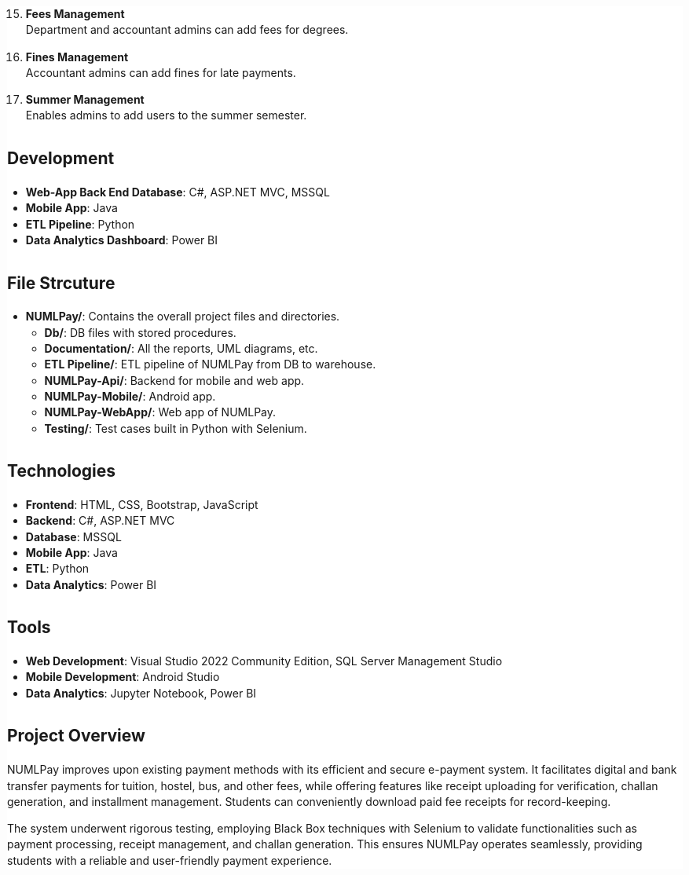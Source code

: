 15. **Fees Management**  
   Department and accountant admins can add fees for degrees.

16. **Fines Management**  
   Accountant admins can add fines for late payments.

17. **Summer Management**  
   Enables admins to add users to the summer semester.

## Development

- **Web-App Back End Database**: C#, ASP.NET MVC, MSSQL
- **Mobile App**: Java
- **ETL Pipeline**: Python
- **Data Analytics Dashboard**: Power BI

## File Strcuture

- **NUMLPay/**: Contains the overall project files and directories.
  - **Db/**: DB files with stored procedures.
  - **Documentation/**: All the reports, UML diagrams, etc.
  - **ETL Pipeline/**: ETL pipeline of NUMLPay from DB to warehouse.
  - **NUMLPay-Api/**: Backend for mobile and web app.
  - **NUMLPay-Mobile/**: Android app.
  - **NUMLPay-WebApp/**: Web app of NUMLPay.
  - **Testing/**: Test cases built in Python with Selenium.

## Technologies

- **Frontend**: HTML, CSS, Bootstrap, JavaScript
- **Backend**: C#, ASP.NET MVC
- **Database**: MSSQL
- **Mobile App**: Java
- **ETL**: Python
- **Data Analytics**: Power BI

## Tools

- **Web Development**: Visual Studio 2022 Community Edition, SQL Server Management Studio
- **Mobile Development**: Android Studio
- **Data Analytics**: Jupyter Notebook, Power BI

## Project Overview

NUMLPay improves upon existing payment methods with its efficient and secure e-payment system. It facilitates digital and bank transfer payments for tuition, hostel, bus, and other fees, while offering features like receipt uploading for verification, challan generation, and installment management. Students can conveniently download paid fee receipts for record-keeping.

The system underwent rigorous testing, employing Black Box techniques with Selenium to validate functionalities such as payment processing, receipt management, and challan generation. This ensures NUMLPay operates seamlessly, providing students with a reliable and user-friendly payment experience.
